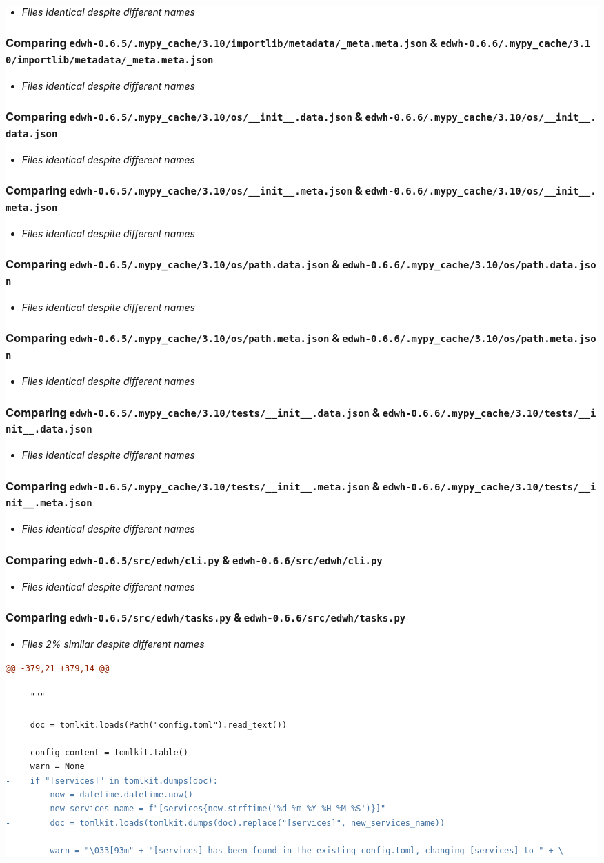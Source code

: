  * *Files identical despite different names*

### Comparing `edwh-0.6.5/.mypy_cache/3.10/importlib/metadata/_meta.meta.json` & `edwh-0.6.6/.mypy_cache/3.10/importlib/metadata/_meta.meta.json`

 * *Files identical despite different names*

### Comparing `edwh-0.6.5/.mypy_cache/3.10/os/__init__.data.json` & `edwh-0.6.6/.mypy_cache/3.10/os/__init__.data.json`

 * *Files identical despite different names*

### Comparing `edwh-0.6.5/.mypy_cache/3.10/os/__init__.meta.json` & `edwh-0.6.6/.mypy_cache/3.10/os/__init__.meta.json`

 * *Files identical despite different names*

### Comparing `edwh-0.6.5/.mypy_cache/3.10/os/path.data.json` & `edwh-0.6.6/.mypy_cache/3.10/os/path.data.json`

 * *Files identical despite different names*

### Comparing `edwh-0.6.5/.mypy_cache/3.10/os/path.meta.json` & `edwh-0.6.6/.mypy_cache/3.10/os/path.meta.json`

 * *Files identical despite different names*

### Comparing `edwh-0.6.5/.mypy_cache/3.10/tests/__init__.data.json` & `edwh-0.6.6/.mypy_cache/3.10/tests/__init__.data.json`

 * *Files identical despite different names*

### Comparing `edwh-0.6.5/.mypy_cache/3.10/tests/__init__.meta.json` & `edwh-0.6.6/.mypy_cache/3.10/tests/__init__.meta.json`

 * *Files identical despite different names*

### Comparing `edwh-0.6.5/src/edwh/cli.py` & `edwh-0.6.6/src/edwh/cli.py`

 * *Files identical despite different names*

### Comparing `edwh-0.6.5/src/edwh/tasks.py` & `edwh-0.6.6/src/edwh/tasks.py`

 * *Files 2% similar despite different names*

```diff
@@ -379,21 +379,14 @@
 
     """
 
     doc = tomlkit.loads(Path("config.toml").read_text())
 
     config_content = tomlkit.table()
     warn = None
-    if "[services]" in tomlkit.dumps(doc):
-        now = datetime.datetime.now()
-        new_services_name = f"[services{now.strftime('%d-%m-%Y-%H-%M-%S')}]"
-        doc = tomlkit.loads(tomlkit.dumps(doc).replace("[services]", new_services_name))
-
-        warn = "\033[93m" + "[services] has been found in the existing config.toml, changing [services] to " + \
```